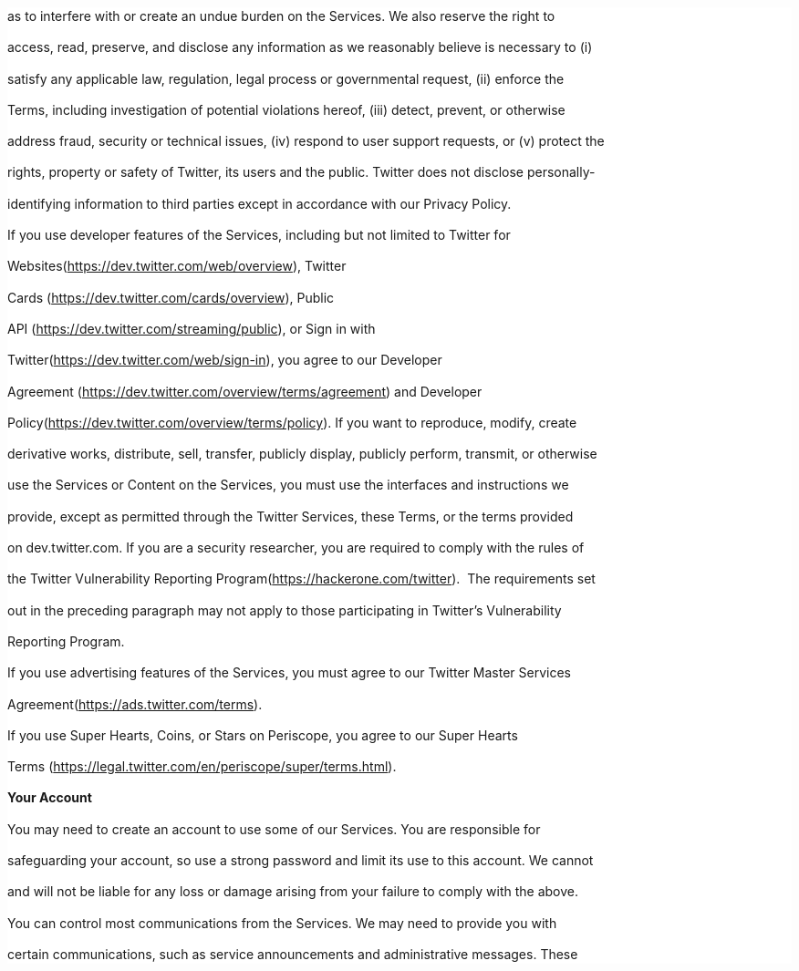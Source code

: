as to interfere with or create an undue burden on the Services. We also reserve the right to

access, read, preserve, and disclose any information as we reasonably believe is necessary to (i)

satisfy any applicable law, regulation, legal process or governmental request, (ii) enforce the

Terms, including investigation of potential violations hereof, (iii) detect, prevent, or otherwise

address fraud, security or technical issues, (iv) respond to user support requests, or (v) protect the

rights, property or safety of Twitter, its users and the public. Twitter does not disclose personally-

identifying information to third parties except in accordance with our Privacy Policy.

If you use developer features of the Services, including but not limited to Twitter for

Websites(https://dev.twitter.com/web/overview), Twitter

Cards (https://dev.twitter.com/cards/overview), Public

API (https://dev.twitter.com/streaming/public), or Sign in with

Twitter(https://dev.twitter.com/web/sign-in), you agree to our Developer

Agreement (https://dev.twitter.com/overview/terms/agreement) and Developer

Policy(https://dev.twitter.com/overview/terms/policy). If you want to reproduce, modify, create

derivative works, distribute, sell, transfer, publicly display, publicly perform, transmit, or otherwise

use the Services or Content on the Services, you must use the interfaces and instructions we

provide, except as permitted through the Twitter Services, these Terms, or the terms provided

on dev.twitter.com. If you are a security researcher, you are required to comply with the rules of

the Twitter Vulnerability Reporting Program(https://hackerone.com/twitter).  The requirements set

out in the preceding paragraph may not apply to those participating in Twitter’s Vulnerability

Reporting Program.

If you use advertising features of the Services, you must agree to our Twitter Master Services

Agreement(https://ads.twitter.com/terms).

If you use Super Hearts, Coins, or Stars on Periscope, you agree to our Super Hearts

Terms (https://legal.twitter.com/en/periscope/super/terms.html).

**Your Account**

You may need to create an account to use some of our Services. You are responsible for

safeguarding your account, so use a strong password and limit its use to this account. We cannot

and will not be liable for any loss or damage arising from your failure to comply with the above.

You can control most communications from the Services. We may need to provide you with

certain communications, such as service announcements and administrative messages. These
